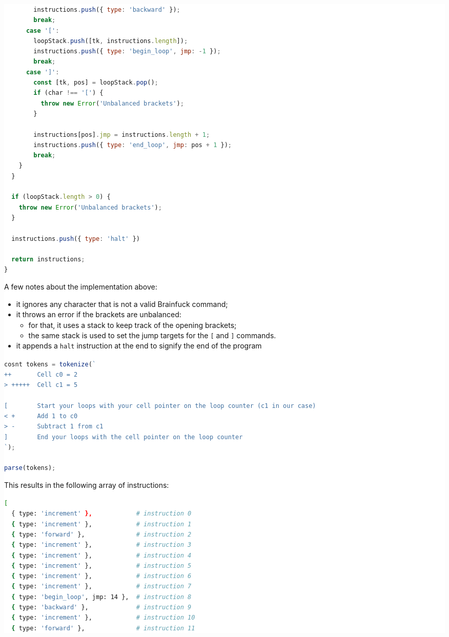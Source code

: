 ```javascript
        instructions.push({ type: 'backward' });
        break;
      case '[':
        loopStack.push([tk, instructions.length]);
        instructions.push({ type: 'begin_loop', jmp: -1 });
        break;
      case ']':
        const [tk, pos] = loopStack.pop();
        if (char !== '[') {
          throw new Error('Unbalanced brackets');
        }

        instructions[pos].jmp = instructions.length + 1;
        instructions.push({ type: 'end_loop', jmp: pos + 1 });
        break;
    }
  }

  if (loopStack.length > 0) {
    throw new Error('Unbalanced brackets');
  }

  instructions.push({ type: 'halt' })

  return instructions;
}
```

A few notes about the implementation above:

- it ignores any character that is not a valid Brainfuck command;
- it throws an error if the brackets are unbalanced:
    - for that, it uses a stack to keep track of the opening brackets;
    - the same stack is used to set the jump targets for the `[` and `]` commands.
- it appends a `halt` instruction at the end to signify the end of the program

```javascript
cosnt tokens = tokenize(`
++       Cell c0 = 2
> +++++  Cell c1 = 5

[        Start your loops with your cell pointer on the loop counter (c1 in our case)
< +      Add 1 to c0
> -      Subtract 1 from c1
]        End your loops with the cell pointer on the loop counter
`);

parse(tokens);
```

This results in the following array of instructions:

```bash
[
  { type: 'increment' },            # instruction 0
  { type: 'increment' },            # instruction 1
  { type: 'forward' },              # instruction 2
  { type: 'increment' },            # instruction 3
  { type: 'increment' },            # instruction 4
  { type: 'increment' },            # instruction 5
  { type: 'increment' },            # instruction 6
  { type: 'increment' },            # instruction 7
  { type: 'begin_loop', jmp: 14 },  # instruction 8
  { type: 'backward' },             # instruction 9
  { type: 'increment' },            # instruction 10
  { type: 'forward' },              # instruction 11
```